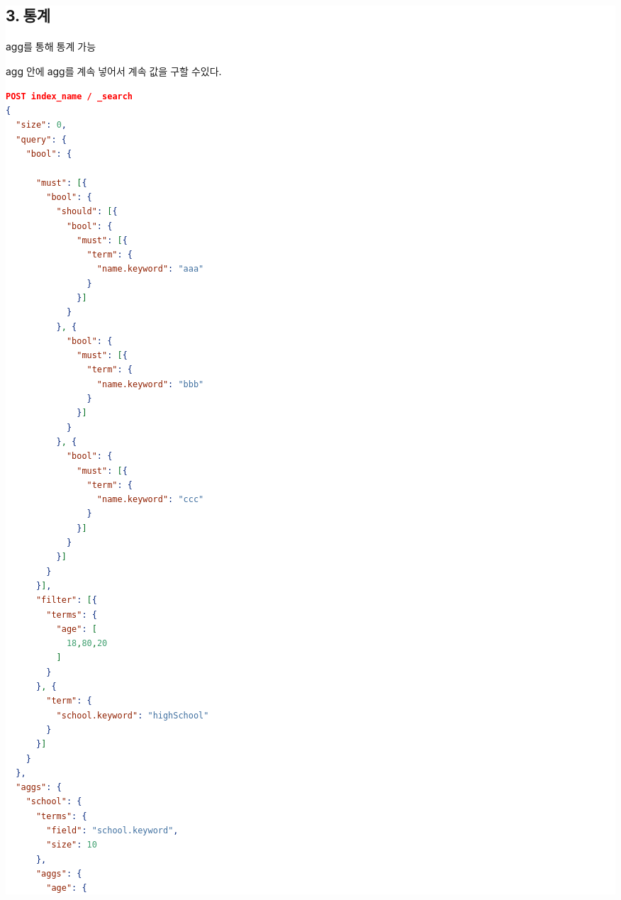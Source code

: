 

## 3. 통계

agg를 통해 통계 가능

agg 안에 agg를 계속 넣어서 계속 값을 구할 수있다. 

```json
POST index_name / _search 
{
  "size": 0,
  "query": {
    "bool": {

      "must": [{
        "bool": {
          "should": [{
            "bool": {
              "must": [{
                "term": {
                  "name.keyword": "aaa"
                }
              }]
            }
          }, {
            "bool": {
              "must": [{
                "term": {
                  "name.keyword": "bbb"
                }
              }]
            }
          }, {
            "bool": {
              "must": [{
                "term": {
                  "name.keyword": "ccc"
                }
              }]
            }
          }]
        }
      }],
      "filter": [{
        "terms": {
          "age": [
            18,80,20
          ]
        }
      }, {
        "term": {
          "school.keyword": "highSchool"
        }
      }]
    }
  },
  "aggs": {
    "school": {
      "terms": {
        "field": "school.keyword",
        "size": 10
      },
      "aggs": {
        "age": {
```
